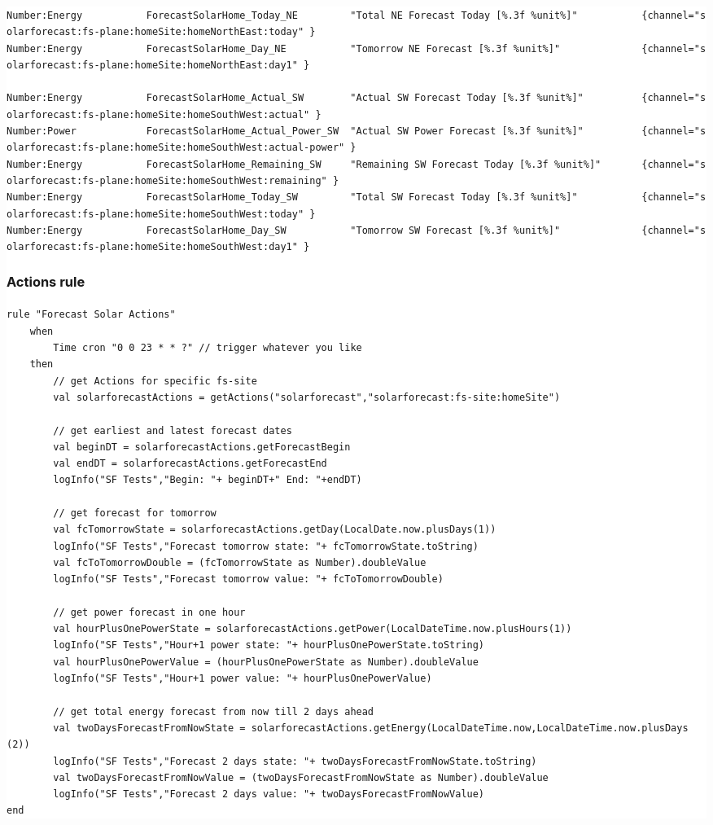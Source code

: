 ````
Number:Energy           ForecastSolarHome_Today_NE         "Total NE Forecast Today [%.3f %unit%]"           {channel="solarforecast:fs-plane:homeSite:homeNorthEast:today" }                                                                           
Number:Energy           ForecastSolarHome_Day_NE           "Tomorrow NE Forecast [%.3f %unit%]"              {channel="solarforecast:fs-plane:homeSite:homeNorthEast:day1" }                                                                           

Number:Energy           ForecastSolarHome_Actual_SW        "Actual SW Forecast Today [%.3f %unit%]"          {channel="solarforecast:fs-plane:homeSite:homeSouthWest:actual" }                                                                           
Number:Power            ForecastSolarHome_Actual_Power_SW  "Actual SW Power Forecast [%.3f %unit%]"          {channel="solarforecast:fs-plane:homeSite:homeSouthWest:actual-power" }                                                                           
Number:Energy           ForecastSolarHome_Remaining_SW     "Remaining SW Forecast Today [%.3f %unit%]"       {channel="solarforecast:fs-plane:homeSite:homeSouthWest:remaining" }                                                                           
Number:Energy           ForecastSolarHome_Today_SW         "Total SW Forecast Today [%.3f %unit%]"           {channel="solarforecast:fs-plane:homeSite:homeSouthWest:today" }                                                                           
Number:Energy           ForecastSolarHome_Day_SW           "Tomorrow SW Forecast [%.3f %unit%]"              {channel="solarforecast:fs-plane:homeSite:homeSouthWest:day1" }                                                                           
````

### Actions rule

````
rule "Forecast Solar Actions"
    when
        Time cron "0 0 23 * * ?" // trigger whatever you like
    then 
        // get Actions for specific fs-site
        val solarforecastActions = getActions("solarforecast","solarforecast:fs-site:homeSite")
 
        // get earliest and latest forecast dates
        val beginDT = solarforecastActions.getForecastBegin
        val endDT = solarforecastActions.getForecastEnd
        logInfo("SF Tests","Begin: "+ beginDT+" End: "+endDT)
 
        // get forecast for tomorrow    
        val fcTomorrowState = solarforecastActions.getDay(LocalDate.now.plusDays(1))
        logInfo("SF Tests","Forecast tomorrow state: "+ fcTomorrowState.toString)
        val fcToTomorrowDouble = (fcTomorrowState as Number).doubleValue
        logInfo("SF Tests","Forecast tomorrow value: "+ fcToTomorrowDouble)
        
        // get power forecast in one hour
        val hourPlusOnePowerState = solarforecastActions.getPower(LocalDateTime.now.plusHours(1))
        logInfo("SF Tests","Hour+1 power state: "+ hourPlusOnePowerState.toString)
        val hourPlusOnePowerValue = (hourPlusOnePowerState as Number).doubleValue
        logInfo("SF Tests","Hour+1 power value: "+ hourPlusOnePowerValue)
        
        // get total energy forecast from now till 2 days ahead
        val twoDaysForecastFromNowState = solarforecastActions.getEnergy(LocalDateTime.now,LocalDateTime.now.plusDays(2))
        logInfo("SF Tests","Forecast 2 days state: "+ twoDaysForecastFromNowState.toString)
        val twoDaysForecastFromNowValue = (twoDaysForecastFromNowState as Number).doubleValue
        logInfo("SF Tests","Forecast 2 days value: "+ twoDaysForecastFromNowValue)
end
````
